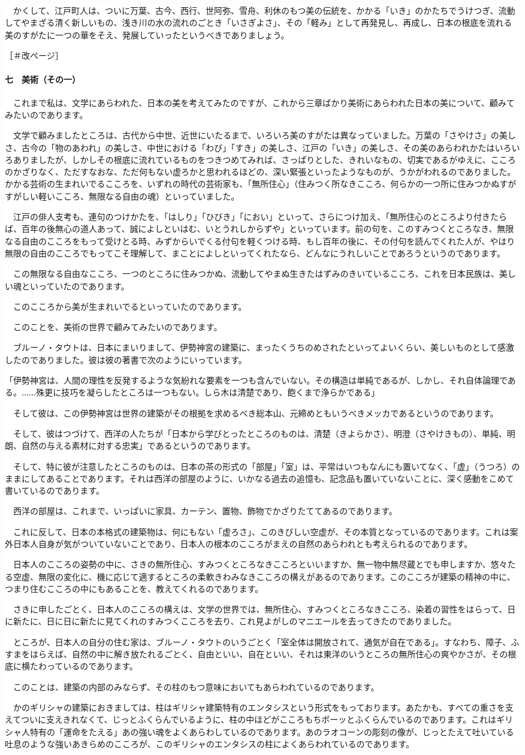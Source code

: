 　かくして、江戸町人は、ついに万葉、古今、西行、世阿弥、雪舟、利休のもつ美の伝統を、かかる「いき」のかたちでうけつぎ、流動してやまざる清く新しいもの、浅き川の水の流れのごとき「いさぎよさ」、その「軽み」として再発見し、再成し、日本の根底を流れる美のすがたに一つの華をそえ、発展していったというべきでありましょう。

［＃改ページ］



#### 七　美術（その一）






　これまで私は、文学にあらわれた、日本の美を考えてみたのですが、これから三章ばかり美術にあらわれた日本の美について、顧みてみたいのであります。

　文学で顧みましたところは、古代から中世、近世にいたるまで、いろいろ美のすがたは異なっていました。万葉の「さやけさ」の美しさ、古今の「物のあわれ」の美しさ、中世における「わび」「すき」の美しさ、江戸の「いき」の美しさ、その美のあらわれかたはいろいろありましたが、しかしその根底に流れているものをつきつめてみれば、さっぱりとした、きれいなもの、切実であるがゆえに、こころのかざりなく、ただすなおな、ただ何もない虚ろかと思われるほどの、深い緊張といったようなものが、うかがわれるのでありました。かかる芸術の生まれいでるこころを、いずれの時代の芸術家も、「無所住心」（住みつく所なきこころ、何らかの一つ所に住みつかぬすがすがしい軽いこころ、無限なる自由の魂）といっていました。

　江戸の俳人支考も、連句のつけかたを、「はしり」「ひびき」「におい」といって、さらにつけ加え、「無所住心のところより付きたらば、百年の後無心の道人あって、誠によしといはむ、いとうれしからずや」といっています。前の句を、このすみつくところなき、無限なる自由のこころをもって受けとる時、みずからいでくる付句を軽くつける時、もし百年の後に、その付句を読んでくれた人が、やはり無限の自由のこころでもってこそ理解して、まことによしといってくれたなら、どんなにうれしいことであろうというのであります。

　この無限なる自由なこころ、一つのところに住みつかぬ、流動してやまぬ生きたはずみのきいているこころ、これを日本民族は、美しい魂といっていたのであります。

　このこころから美が生まれいでるといっていたのであります。

　このことを、美術の世界で顧みてみたいのであります。

　ブルーノ・タウトは、日本にまいりまして、伊勢神宮の建築に、まったくうちのめされたといってよいくらい、美しいものとして感激したのでありました。彼は彼の著書で次のようにいっています。

「伊勢神宮は、人間の理性を反発するような気紛れな要素を一つも含んでいない。その構造は単純であるが、しかし、それ自体論理である。……殊更に技巧を凝らしたところは一つもない。しら木は清楚であり、飽くまで浄らかである」

　そして彼は、この伊勢神宮は世界の建築がその根拠を求めるべき総本山、元締めともいうべきメッカであるというのであります。

　そして、彼はつづけて、西洋の人たちが「日本から学びとったところのものは、清楚（きよらかさ）、明澄（さやけきもの）、単純、明朗、自然の与える素材に対する忠実」であるというのであります。

　そして、特に彼が注意したところのものは、日本の茶の形式の「部屋」「室」は、平常はいつもなんにも置いてなく、「虚」（うつろ）のままにしてあることであります。それは西洋の部屋のように、いかなる過去の追憶も、記念品も置いていないことに、深く感動をこめて書いているのであります。

　西洋の部屋は、これまで、いっぱいに家具、カーテン、置物、飾物でかざりたててあるのであります。

　これに反して、日本の本格式の建築物は、何にもない「虚ろさ」、このきびしい空虚が、その本質となっているのであります。これは案外日本人自身が気がついていないことであり、日本人の根本のこころがまえの自然のあらわれとも考えられるのであります。

　日本人のこころの姿勢の中に、さきの無所住心、すみつくところなきこころといいますか、無一物中無尽蔵とでも申しますか、悠々たる空虚、無限の変化に、機に応じて適するところの柔軟きわみなきこころの構えがあるのであります。このこころが建築の精神の中に、つまり住むこころの中にもあることを、教えてくれるのであります。

　さきに申したごとく、日本人のこころの構えは、文学の世界では、無所住心、すみつくところなきこころ、染着の習性をはらって、日に新たに、日に日に新たに見てくれのすみつくこころを去り、これ見よがしのマニエールを去ってきたのでありました。

　ところが、日本人の自分の住む家は、ブルーノ・タウトのいうごとく「室全体は開放されて、通気が自在である」。すなわち、障子、ふすまをはらえば、自然の中に解き放たれるごとく、自由といい、自在といい、それは東洋のいうところの無所住心の爽やかさが、その根底に横たわっているのであります。

　このことは、建築の内部のみならず、その柱のもつ意味においてもあらわれているのであります。

　かのギリシャの建築におきましては、柱はギリシャ建築特有のエンタシスという形式をもっております。あたかも、すべての重さを支えてついに支えきれなくて、じっとふくらんでいるように、柱の中ほどがこころもちポーッとふくらんでいるのであります。これはギリシャ人特有の「運命をたえる」あの強い魂をよくあらわしているのであります。あのラオコーンの彫刻の像が、じっとたえて吐いている吐息のような強いあきらめのこころが、このギリシャのエンタシスの柱によくあらわれているのであります。
